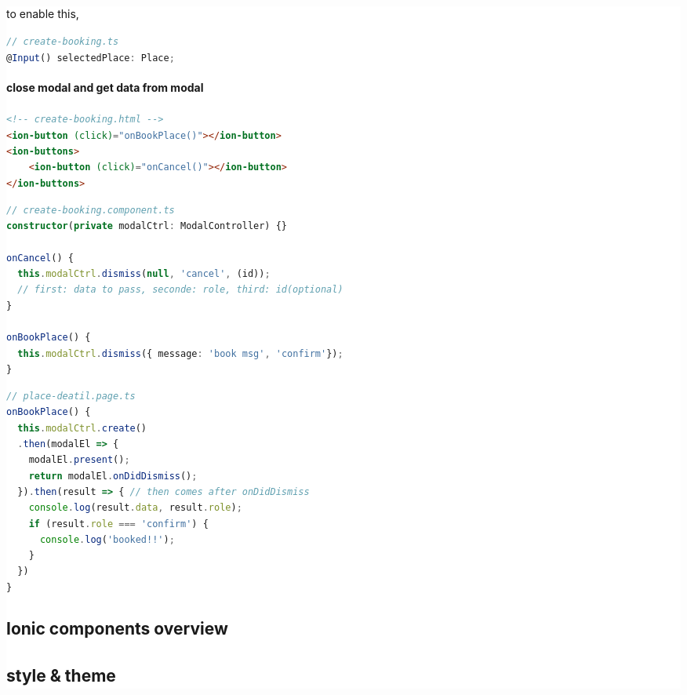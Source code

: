 to enable this,

```typescript
// create-booking.ts
@Input() selectedPlace: Place;
```



#### close modal and get data from modal

```html
<!-- create-booking.html -->
<ion-button (click)="onBookPlace()"></ion-button>
<ion-buttons>
	<ion-button (click)="onCancel()"></ion-button>
</ion-buttons>
```

```typescript
// create-booking.component.ts
constructor(private modalCtrl: ModalController) {}

onCancel() {
  this.modalCtrl.dismiss(null, 'cancel', (id));
  // first: data to pass, seconde: role, third: id(optional)
}

onBookPlace() {
  this.modalCtrl.dismiss({ message: 'book msg', 'confirm'});
}
```

```typescript
// place-deatil.page.ts
onBookPlace() {
  this.modalCtrl.create()
  .then(modalEl => {
    modalEl.present();
    return modalEl.onDidDismiss();
  }).then(result => { // then comes after onDidDismiss
    console.log(result.data, result.role);
    if (result.role === 'confirm') {
      console.log('booked!!');
    }
  })
}
```



## Ionic components overview

## style & theme
